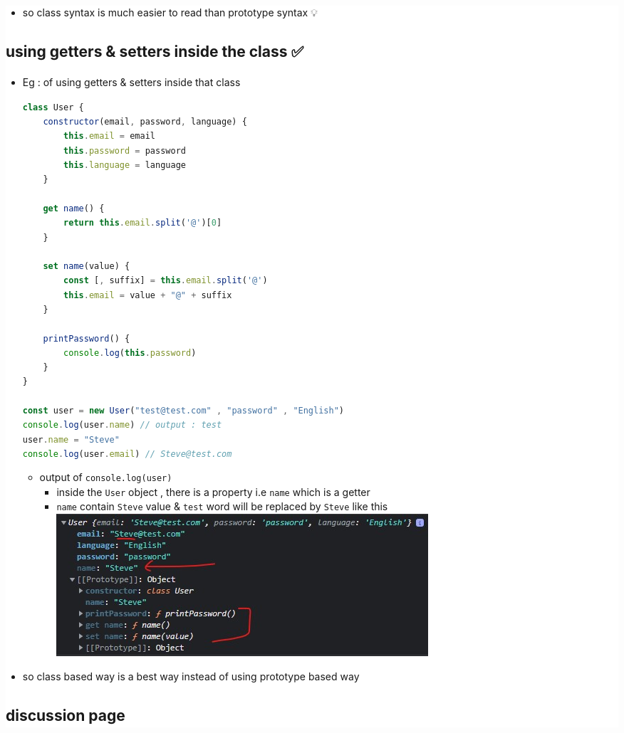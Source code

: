 - so class syntax is much easier to read than prototype syntax 💡

## using getters & setters inside the class ✅

- Eg : of using getters & setters inside that class 
    ```js
    class User {
        constructor(email, password, language) {
            this.email = email 
            this.password = password 
            this.language = language 
        }

        get name() {
            return this.email.split('@')[0]
        }

        set name(value) {
            const [, suffix] = this.email.split('@')
            this.email = value + "@" + suffix
        }

        printPassword() {
            console.log(this.password)
        }
    }

    const user = new User("test@test.com" , "password" , "English")
    console.log(user.name) // output : test
    user.name = "Steve"
    console.log(user.email) // Steve@test.com 
    ```
    - output of `console.log(user)`
        - inside the `User` object , there is a property i.e `name` which is a getter
        - `name` contain `Steve` value & `test` word will be replaced by `Steve` like this
        ![output of creating getters & setters inside the class](../../all-chats-pics-of-lectures/3-notes-pics/2-advance-js-course-notes-pics/23-class-basics/lecture-23-0.jpg)

- so class based way is a best way instead of using prototype based way

## discussion page
